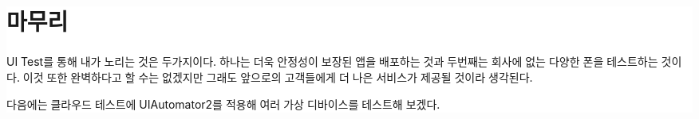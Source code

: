 # 마무리

UI Test를 통해 내가 노리는 것은 두가지이다. 하나는 더욱 안정성이 보장된 앱을 배포하는 것과 두번째는 회사에 없는 다양한 폰을 테스트하는 것이다. 이것 또한 완벽하다고 할 수는 없겠지만 그래도 앞으로의 고객들에게 더 나은 서비스가 제공될 것이라 생각된다.

다음에는 클라우드 테스트에 UIAutomator2를 적용해 여러 가상 디바이스를 테스트해 보겠다.

